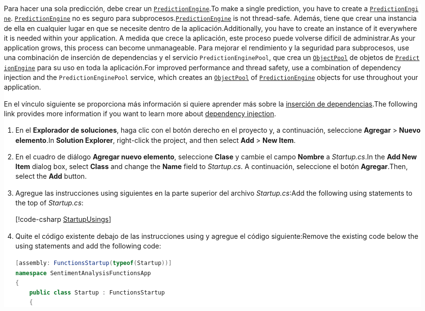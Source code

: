 <span data-ttu-id="9749a-178">Para hacer una sola predicción, debe crear un [`PredictionEngine`](xref:Microsoft.ML.PredictionEngine%602).</span><span class="sxs-lookup"><span data-stu-id="9749a-178">To make a single prediction, you have to create a [`PredictionEngine`](xref:Microsoft.ML.PredictionEngine%602).</span></span> <span data-ttu-id="9749a-179">[`PredictionEngine`](xref:Microsoft.ML.PredictionEngine%602) no es seguro para subprocesos.</span><span class="sxs-lookup"><span data-stu-id="9749a-179">[`PredictionEngine`](xref:Microsoft.ML.PredictionEngine%602) is not thread-safe.</span></span> <span data-ttu-id="9749a-180">Además, tiene que crear una instancia de ella en cualquier lugar en que se necesite dentro de la aplicación.</span><span class="sxs-lookup"><span data-stu-id="9749a-180">Additionally, you have to create an instance of it everywhere it is needed within your application.</span></span> <span data-ttu-id="9749a-181">A medida que crece la aplicación, este proceso puede volverse difícil de administrar.</span><span class="sxs-lookup"><span data-stu-id="9749a-181">As your application grows, this process can become unmanageable.</span></span> <span data-ttu-id="9749a-182">Para mejorar el rendimiento y la seguridad para subprocesos, use una combinación de inserción de dependencias y el servicio `PredictionEnginePool`, que crea un [`ObjectPool`](xref:Microsoft.Extensions.ObjectPool.ObjectPool%601) de objetos de [`PredictionEngine`](xref:Microsoft.ML.PredictionEngine%602) para su uso en toda la aplicación.</span><span class="sxs-lookup"><span data-stu-id="9749a-182">For improved performance and thread safety, use a combination of dependency injection and the `PredictionEnginePool` service, which creates an [`ObjectPool`](xref:Microsoft.Extensions.ObjectPool.ObjectPool%601) of [`PredictionEngine`](xref:Microsoft.ML.PredictionEngine%602) objects for use throughout your application.</span></span>

<span data-ttu-id="9749a-183">En el vínculo siguiente se proporciona más información si quiere aprender más sobre la [inserción de dependencias](https://en.wikipedia.org/wiki/Dependency_injection).</span><span class="sxs-lookup"><span data-stu-id="9749a-183">The following link provides more information if you want to learn more about [dependency injection](https://en.wikipedia.org/wiki/Dependency_injection).</span></span>

1. <span data-ttu-id="9749a-184">En el **Explorador de soluciones**, haga clic con el botón derecho en el proyecto y, a continuación, seleccione **Agregar** > **Nuevo elemento**.</span><span class="sxs-lookup"><span data-stu-id="9749a-184">In **Solution Explorer**, right-click the project, and then select **Add** > **New Item**.</span></span>
1. <span data-ttu-id="9749a-185">En el cuadro de diálogo **Agregar nuevo elemento**, seleccione **Clase** y cambie el campo **Nombre** a *Startup.cs*.</span><span class="sxs-lookup"><span data-stu-id="9749a-185">In the **Add New Item** dialog box, select **Class** and change the **Name** field to *Startup.cs*.</span></span> <span data-ttu-id="9749a-186">A continuación, seleccione el botón **Agregar**.</span><span class="sxs-lookup"><span data-stu-id="9749a-186">Then, select the **Add** button.</span></span>
1. <span data-ttu-id="9749a-187">Agregue las instrucciones using siguientes en la parte superior del archivo *Startup.cs*:</span><span class="sxs-lookup"><span data-stu-id="9749a-187">Add the following using statements to the top of *Startup.cs*:</span></span>

    [!code-csharp [StartupUsings](~/machinelearning-samples/samples/csharp/end-to-end-apps/ScalableMLModelOnAzureFunction/SentimentAnalysisFunctionsApp/Startup.cs#L1-L6)]

1. <span data-ttu-id="9749a-188">Quite el código existente debajo de las instrucciones using y agregue el código siguiente:</span><span class="sxs-lookup"><span data-stu-id="9749a-188">Remove the existing code below the using statements and add the following code:</span></span>

    ```csharp
    [assembly: FunctionsStartup(typeof(Startup))]
    namespace SentimentAnalysisFunctionsApp
    {
        public class Startup : FunctionsStartup
        {

